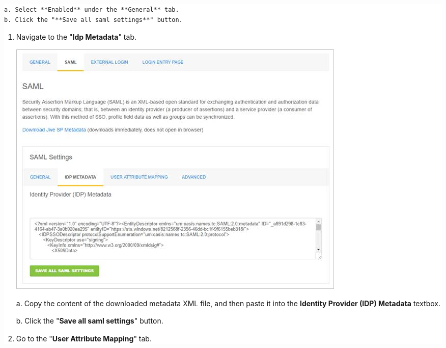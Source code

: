 	a. Select **Enabled** under the **General** tab.
	b. Click the "**Save all saml settings**" button.

1. Navigate to the "**Idp Metadata**" tab.

    ![Configure Single Sign-On On App Side](./media/jive-tutorial/tutorial_jive_003.png)

    a. Copy the content of the downloaded metadata XML file, and then paste it into the **Identity Provider (IDP) Metadata** textbox.

	b. Click the "**Save all saml settings**" button.

1. Go to the "**User Attribute Mapping**" tab.
